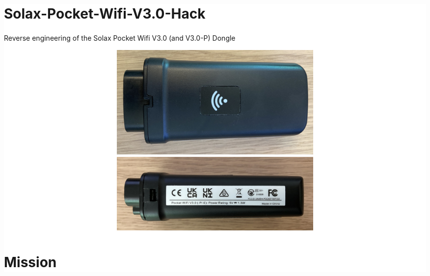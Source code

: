 # Solax-Pocket-Wifi-V3.0-Hack

Reverse engineering of the Solax Pocket Wifi V3.0 (and V3.0-P) Dongle

<p align="center">
  <img src="Hardware/Pictures/PocketWifiV3.0_1.jpg" width="400" title="Pocket Wifi V3.0"><br>
  <img src="Hardware/Pictures/PocketWifiV3.0_2.jpg" width="400" title="Pocket Wifi V3.0">
</p>

# Mission
